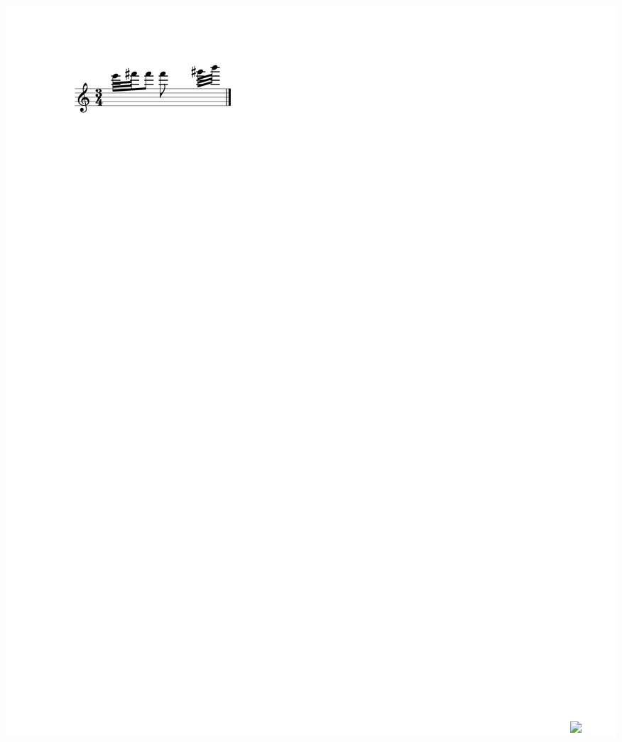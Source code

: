 ![](rendertest/out/vendor_lilypond_regression_99a.svg)
![](rendertest/out/vendor_lilypond_regression_99b.svg)